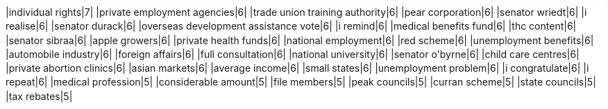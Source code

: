 |individual rights|7|
|private employment agencies|6|
|trade union training authority|6|
|pear corporation|6|
|senator wriedt|6|
|i realise|6|
|senator durack|6|
|overseas development assistance vote|6|
|i remind|6|
|medical benefits fund|6|
|thc content|6|
|senator sibraa|6|
|apple growers|6|
|private health funds|6|
|national employment|6|
|red scheme|6|
|unemployment benefits|6|
|automobile industry|6|
|foreign affairs|6|
|full consultation|6|
|national university|6|
|senator o'byrne|6|
|child care centres|6|
|private abortion clinics|6|
|asian markets|6|
|average income|6|
|small states|6|
|unemployment problem|6|
|i congratulate|6|
|i repeat|6|
|medical profession|5|
|considerable amount|5|
|file members|5|
|peak councils|5|
|curran scheme|5|
|state councils|5|
|tax rebates|5|